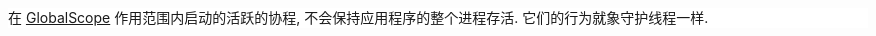 

在 [GlobalScope] 作用范围内启动的活跃的协程, 不会保持应用程序的整个进程存活. 它们的行为就象守护线程一样.



[launch]: https://kotlin.github.io/kotlinx.coroutines/kotlinx-coroutines-core/kotlinx.coroutines/launch.html
[CoroutineScope]: https://kotlin.github.io/kotlinx.coroutines/kotlinx-coroutines-core/kotlinx.coroutines/-coroutine-scope/index.html
[GlobalScope]: https://kotlin.github.io/kotlinx.coroutines/kotlinx-coroutines-core/kotlinx.coroutines/-global-scope/index.html
[delay]: https://kotlin.github.io/kotlinx.coroutines/kotlinx-coroutines-core/kotlinx.coroutines/delay.html
[runBlocking]: https://kotlin.github.io/kotlinx.coroutines/kotlinx-coroutines-core/kotlinx.coroutines/run-blocking.html
[Job]: https://kotlin.github.io/kotlinx.coroutines/kotlinx-coroutines-core/kotlinx.coroutines/-job/index.html
[Job.join]: https://kotlin.github.io/kotlinx.coroutines/kotlinx-coroutines-core/kotlinx.coroutines/-job/join.html
[coroutineScope]: https://kotlin.github.io/kotlinx.coroutines/kotlinx-coroutines-core/kotlinx.coroutines/coroutine-scope.html
[CoroutineScope()]: https://kotlin.github.io/kotlinx.coroutines/kotlinx-coroutines-core/kotlinx.coroutines/-coroutine-scope.html

